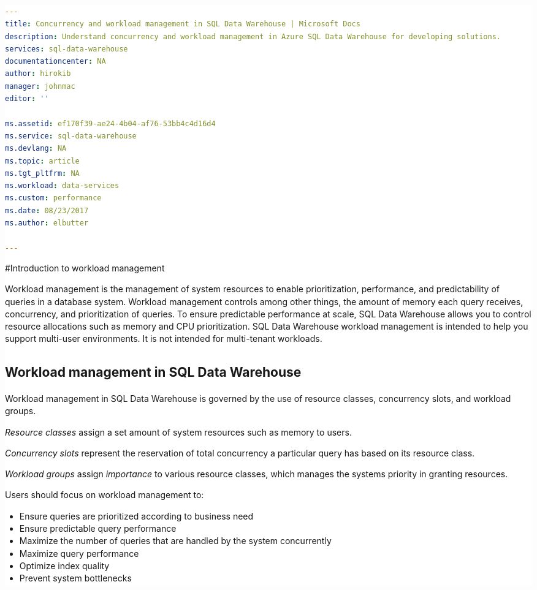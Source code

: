 ```yaml
---
title: Concurrency and workload management in SQL Data Warehouse | Microsoft Docs
description: Understand concurrency and workload management in Azure SQL Data Warehouse for developing solutions.
services: sql-data-warehouse
documentationcenter: NA
author: hirokib
manager: johnmac
editor: ''

ms.assetid: ef170f39-ae24-4b04-af76-53bb4c4d16d4
ms.service: sql-data-warehouse
ms.devlang: NA
ms.topic: article
ms.tgt_pltfrm: NA
ms.workload: data-services
ms.custom: performance
ms.date: 08/23/2017
ms.author: elbutter

---
```


#Introduction to workload management

Workload management is the management of system resources to enable prioritization, performance, and predictability of queries in a database system. Workload management controls among other things, the amount of memory each query receives, concurrency, and prioritization of queries. To ensure predictable performance at scale, SQL Data Warehouse allows you to control resource allocations such as memory and CPU prioritization. SQL Data Warehouse workload management is intended to help you support multi-user environments. It is not intended for multi-tenant workloads.

## Workload management in SQL Data Warehouse

Workload management in SQL Data Warehouse is governed by the use of resource classes, concurrency slots, and workload groups. 

*Resource classes* assign a set amount of system resources such as memory to users. 

*Concurrency slots* represent the reservation of total concurrency a particular query has based on its resource class. 

*Workload groups* assign *importance* to various resource classes, which manages the systems priority in granting resources.

Users should focus on workload management to:

- Ensure queries are prioritized according to business need
- Ensure predictable query performance
- Maximize the number of queries that are handled by the system concurrently
- Maximize query performance
- Optimize index quality
- Prevent system bottlenecks
